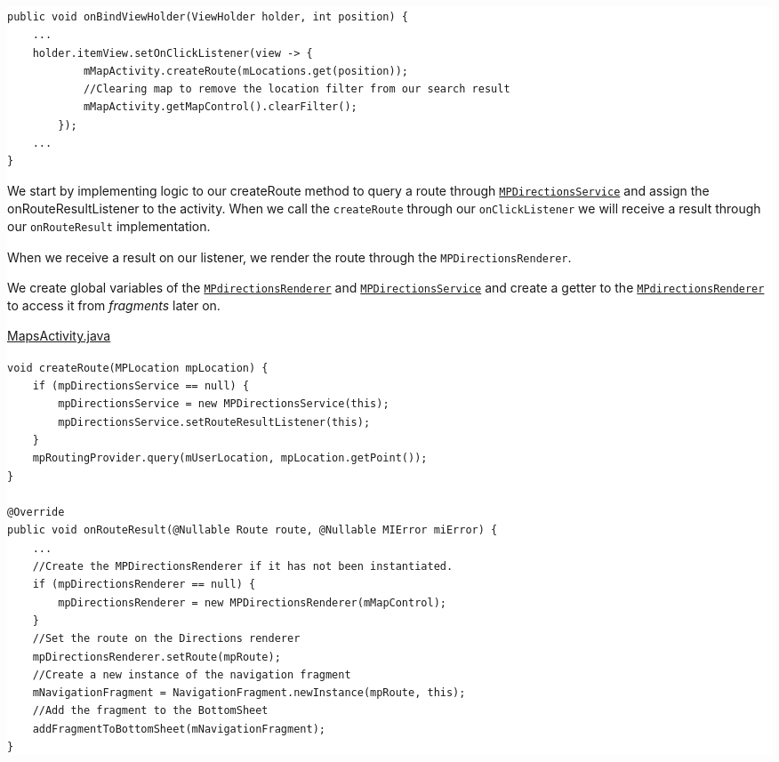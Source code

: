 ```
public void onBindViewHolder(ViewHolder holder, int position) {
    ...
    holder.itemView.setOnClickListener(view -> {
            mMapActivity.createRoute(mLocations.get(position));
            //Clearing map to remove the location filter from our search result
            mMapActivity.getMapControl().clearFilter();
        });
    ...
}
```

We start by implementing logic to our createRoute method to query a route through [`MPDirectionsService`](https://app.mapsindoors.com/mapsindoors/reference/android/v4/MapsIndoorsSDK/com.mapsindoors.core/-m-p-directions-service/index.html?query=class%20MPDirectionsService%20:%20MPDirectionsServiceInterface) and assign the onRouteResultListener to the activity. When we call the `createRoute` through our `onClickListener` we will receive a result through our `onRouteResult` implementation.

When we receive a result on our listener, we render the route through the `MPDirectionsRenderer`.

We create global variables of the [`MPdirectionsRenderer`](https://app.mapsindoors.com/mapsindoors/reference/android/v4/MapsIndoorsSDK/com.mapsindoors.core/-m-p-directions-renderer/index.html?query=class%20MPDirectionsRenderer) and [`MPDirectionsService`](https://app.mapsindoors.com/mapsindoors/reference/android/v4/MapsIndoorsSDK/com.mapsindoors.core/-m-p-directions-service/index.html?query=class%20MPDirectionsService%20:%20MPDirectionsServiceInterface) and create a getter to the [`MPdirectionsRenderer`](https://app.mapsindoors.com/mapsindoors/reference/android/v4/MapsIndoorsSDK/com.mapsindoors.core/-m-p-directions-renderer/index.html?query=class%20MPDirectionsRenderer) to access it from _fragments_ later on.

[MapsActivity.java](https://github.com/MapsPeople/MapsIndoors-Android-Examples/blob/main/Google\_Maps/mapsindoorsgettingstartedjava/src/main/java/com/mapspeople/mapsindoorsgettingstartedjava/MapsActivity.java#L221-L252)

```
void createRoute(MPLocation mpLocation) {
    if (mpDirectionsService == null) {
        mpDirectionsService = new MPDirectionsService(this);
        mpDirectionsService.setRouteResultListener(this);
    }
    mpRoutingProvider.query(mUserLocation, mpLocation.getPoint());
}

@Override
public void onRouteResult(@Nullable Route route, @Nullable MIError miError) {
    ...
    //Create the MPDirectionsRenderer if it has not been instantiated.
    if (mpDirectionsRenderer == null) {
        mpDirectionsRenderer = new MPDirectionsRenderer(mMapControl);
    }
    //Set the route on the Directions renderer
    mpDirectionsRenderer.setRoute(mpRoute);
    //Create a new instance of the navigation fragment
    mNavigationFragment = NavigationFragment.newInstance(mpRoute, this);
    //Add the fragment to the BottomSheet
    addFragmentToBottomSheet(mNavigationFragment);
}
```

